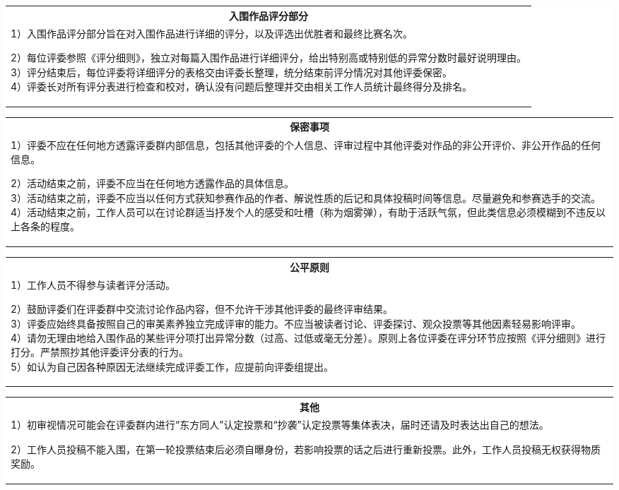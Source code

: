 

<table>

<tbody><tr>
<th>入围作品评分部分
</th></tr>
<tr>
<td>1）入围作品评分部分旨在对入围作品进行详细的评分，以及评选出优胜者和最终比赛名次。<br>
<p>2）每位评委参照《评分细则》，独立对每篇入围作品进行详细评分，给出特别高或特别低的异常分数时最好说明理由。<br>
3）评分结束后，每位评委将详细评分的表格交由评委长整理，统分结束前评分情况对其他评委保密。<br>
4）评委长对所有评分表进行检查和校对，确认没有问题后整理并交由相关工作人员统计最终得分及排名。
</p>
</td></tr></tbody></table>



<table>

<tbody><tr>
<th>保密事项
</th></tr>
<tr>
<td>1）评委不应在任何地方透露评委群内部信息，包括其他评委的个人信息、评审过程中其他评委对作品的非公开评价、非公开作品的任何信息。<br>
<p>2）活动结束之前，评委不应当在任何地方透露作品的具体信息。<br>
3）活动结束之前，评委不应当以任何方式获知参赛作品的作者、解说性质的后记和具体投稿时间等信息。尽量避免和参赛选手的交流。
4）活动结束之前，工作人员可以在讨论群适当抒发个人的感受和吐槽（称为烟雾弹），有助于活跃气氛，但此类信息必须模糊到不违反以上各条的程度。
</p>
</td></tr></tbody></table>



<table>

<tbody><tr>
<th>公平原则
</th></tr>
<tr>
<td>1）工作人员不得参与读者评分活动。
<p>2）鼓励评委们在评委群中交流讨论作品内容，但不允许干涉其他评委的最终评审结果。<br>
3）评委应始终具备按照自己的审美素养独立完成评审的能力。不应当被读者讨论、评委探讨、观众投票等其他因素轻易影响评审。<br>
4）请勿无理由地给入围作品的某些评分项打出异常分数（过高、过低或毫无分差）。原则上各位评委在评分环节应按照《评分细则》进行打分。严禁照抄其他评委评分表的行为。<br>
5）如认为自己因各种原因无法继续完成评委工作，应提前向评委组提出。
</p>
</td></tr></tbody></table>



<table>

<tbody><tr>
<th>其他
</th></tr>
<tr>
<td>1）初审视情况可能会在评委群内进行“东方同人”认定投票和“抄袭”认定投票等集体表决，届时还请及时表达出自己的想法。<br>
<p>2）工作人员投稿不能入围，在第一轮投票结束后必须自曝身份，若影响投票的话之后进行重新投票。此外，工作人员投稿无权获得物质奖励。
</p>
</td></tr></tbody></table>
